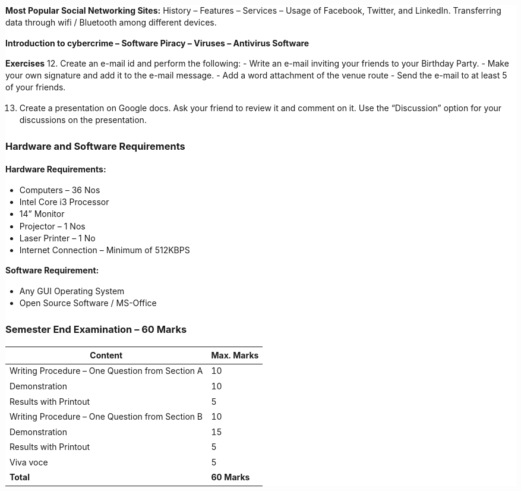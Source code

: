 **Most Popular Social Networking Sites:** History – Features – Services – Usage of Facebook, Twitter, and LinkedIn. Transferring data through wifi / Bluetooth among different devices.

**Introduction to cybercrime – Software Piracy – Viruses – Antivirus Software**

**Exercises**
12. Create an e-mail id and perform the following:
    - Write an e-mail inviting your friends to your Birthday Party.
    - Make your own signature and add it to the e-mail message.
    - Add a word attachment of the venue route
    - Send the e-mail to at least 5 of your friends.

13. Create a presentation on Google docs. Ask your friend to review it and comment on it. Use the “Discussion” option for your discussions on the presentation.

### Hardware and Software Requirements
**Hardware Requirements:**
- Computers – 36 Nos
- Intel Core i3 Processor
- 14” Monitor
- Projector – 1 Nos
- Laser Printer – 1 No
- Internet Connection – Minimum of 512KBPS

**Software Requirement:**
- Any GUI Operating System
- Open Source Software / MS-Office

### Semester End Examination – 60 Marks
| Content | Max. Marks |
|---|---|
| Writing Procedure – One Question from Section A | 10 |
| Demonstration | 10 |
| Results with Printout | 5 |
| Writing Procedure – One Question from Section B | 10 |
| Demonstration | 15 |
| Results with Printout | 5 |
| Viva voce | 5 |
| **Total** | **60 Marks** |
